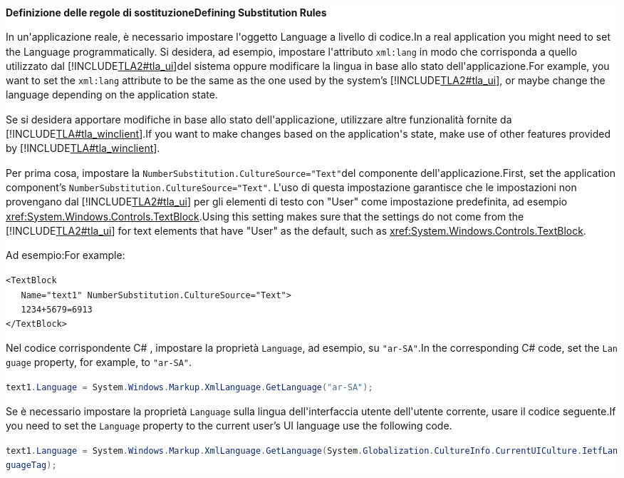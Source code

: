 <span data-ttu-id="911d9-253">**Definizione delle regole di sostituzione**</span><span class="sxs-lookup"><span data-stu-id="911d9-253">**Defining Substitution Rules**</span></span>

<span data-ttu-id="911d9-254">In un'applicazione reale, è necessario impostare l'oggetto Language a livello di codice.</span><span class="sxs-lookup"><span data-stu-id="911d9-254">In a real application you might need to set the Language programmatically.</span></span> <span data-ttu-id="911d9-255">Si desidera, ad esempio, impostare l'attributo `xml:lang` in modo che corrisponda a quello utilizzato dal [!INCLUDE[TLA2#tla_ui](../../../../includes/tla2sharptla-ui-md.md)]del sistema oppure modificare la lingua in base allo stato dell'applicazione.</span><span class="sxs-lookup"><span data-stu-id="911d9-255">For example, you want to set the `xml:lang` attribute to be the same as the one used by the system’s [!INCLUDE[TLA2#tla_ui](../../../../includes/tla2sharptla-ui-md.md)], or maybe change the language depending on the application state.</span></span>

<span data-ttu-id="911d9-256">Se si desidera apportare modifiche in base allo stato dell'applicazione, utilizzare altre funzionalità fornite da [!INCLUDE[TLA#tla_winclient](../../../../includes/tlasharptla-winclient-md.md)].</span><span class="sxs-lookup"><span data-stu-id="911d9-256">If you want to make changes based on the application's state, make use of other features provided by [!INCLUDE[TLA#tla_winclient](../../../../includes/tlasharptla-winclient-md.md)].</span></span>

<span data-ttu-id="911d9-257">Per prima cosa, impostare la `NumberSubstitution.CultureSource="Text"`del componente dell'applicazione.</span><span class="sxs-lookup"><span data-stu-id="911d9-257">First, set the application component’s `NumberSubstitution.CultureSource="Text"`.</span></span> <span data-ttu-id="911d9-258">L'uso di questa impostazione garantisce che le impostazioni non provengano dal [!INCLUDE[TLA2#tla_ui](../../../../includes/tla2sharptla-ui-md.md)] per gli elementi di testo con "User" come impostazione predefinita, ad esempio <xref:System.Windows.Controls.TextBlock>.</span><span class="sxs-lookup"><span data-stu-id="911d9-258">Using this setting makes sure that the settings do not come from the [!INCLUDE[TLA2#tla_ui](../../../../includes/tla2sharptla-ui-md.md)] for text elements that have "User" as the default, such as <xref:System.Windows.Controls.TextBlock>.</span></span>

<span data-ttu-id="911d9-259">Ad esempio:</span><span class="sxs-lookup"><span data-stu-id="911d9-259">For example:</span></span>

```xaml
<TextBlock
   Name="text1" NumberSubstitution.CultureSource="Text">
   1234+5679=6913
</TextBlock>
```

<span data-ttu-id="911d9-260">Nel codice corrispondente C# , impostare la proprietà `Language`, ad esempio, su `"ar-SA"`.</span><span class="sxs-lookup"><span data-stu-id="911d9-260">In the corresponding C# code, set the `Language` property, for example, to `"ar-SA"`.</span></span>

```csharp
text1.Language = System.Windows.Markup.XmlLanguage.GetLanguage("ar-SA");
```

<span data-ttu-id="911d9-261">Se è necessario impostare la proprietà `Language` sulla lingua dell'interfaccia utente dell'utente corrente, usare il codice seguente.</span><span class="sxs-lookup"><span data-stu-id="911d9-261">If you need to set the `Language` property to the current user’s UI language use the following code.</span></span>

```csharp
text1.Language = System.Windows.Markup.XmlLanguage.GetLanguage(System.Globalization.CultureInfo.CurrentUICulture.IetfLanguageTag);
```
